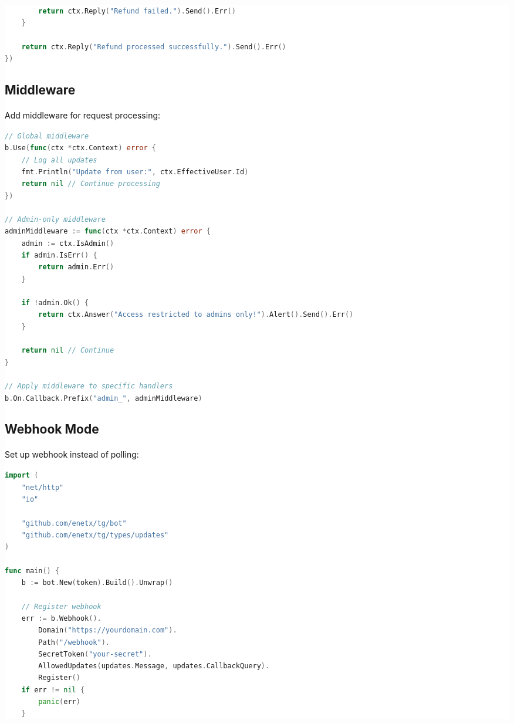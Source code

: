 ```go
        return ctx.Reply("Refund failed.").Send().Err()
    }

    return ctx.Reply("Refund processed successfully.").Send().Err()
})
```

## Middleware

Add middleware for request processing:

```go
// Global middleware
b.Use(func(ctx *ctx.Context) error {
    // Log all updates
    fmt.Println("Update from user:", ctx.EffectiveUser.Id)
    return nil // Continue processing
})

// Admin-only middleware
adminMiddleware := func(ctx *ctx.Context) error {
	admin := ctx.IsAdmin()
	if admin.IsErr() {
		return admin.Err()
	}

	if !admin.Ok() {
		return ctx.Answer("Access restricted to admins only!").Alert().Send().Err()
	}

    return nil // Continue
}

// Apply middleware to specific handlers
b.On.Callback.Prefix("admin_", adminMiddleware)
```

## Webhook Mode

Set up webhook instead of polling:

```go
import (
    "net/http"
    "io"

    "github.com/enetx/tg/bot"
    "github.com/enetx/tg/types/updates"
)

func main() {
    b := bot.New(token).Build().Unwrap()

    // Register webhook
    err := b.Webhook().
        Domain("https://yourdomain.com").
        Path("/webhook").
        SecretToken("your-secret").
        AllowedUpdates(updates.Message, updates.CallbackQuery).
        Register()
    if err != nil {
        panic(err)
    }

```